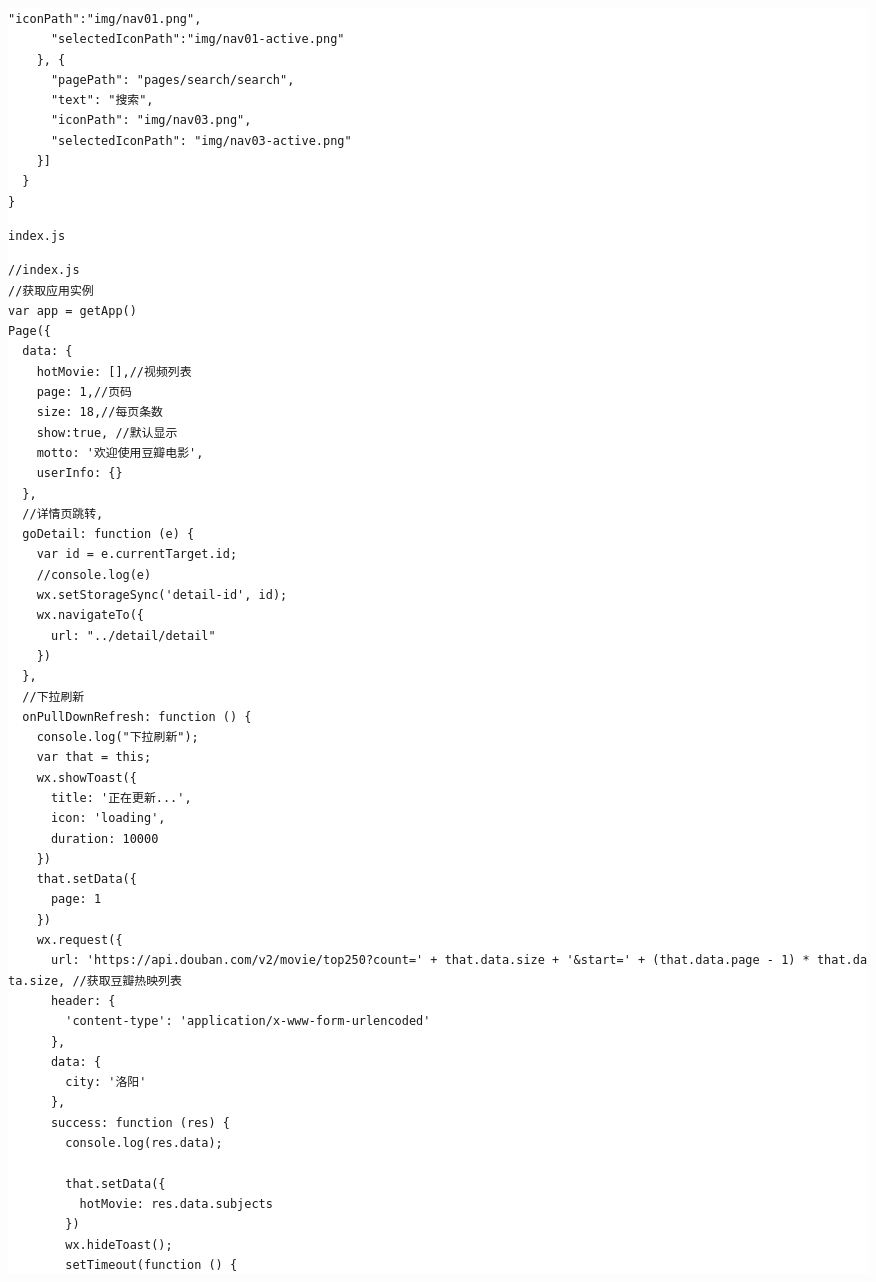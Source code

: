```
"iconPath":"img/nav01.png",
      "selectedIconPath":"img/nav01-active.png"
    }, {
      "pagePath": "pages/search/search",
      "text": "搜索",
      "iconPath": "img/nav03.png",
      "selectedIconPath": "img/nav03-active.png"
    }]
  }
}
```

`index.js`
```
//index.js
//获取应用实例
var app = getApp()
Page({
  data: {
    hotMovie: [],//视频列表
    page: 1,//页码
    size: 18,//每页条数
    show:true, //默认显示
    motto: '欢迎使用豆瓣电影',
    userInfo: {}
  },
  //详情页跳转,
  goDetail: function (e) {
    var id = e.currentTarget.id;
    //console.log(e)
    wx.setStorageSync('detail-id', id);
    wx.navigateTo({
      url: "../detail/detail"
    })
  },
  //下拉刷新
  onPullDownRefresh: function () {
    console.log("下拉刷新");
    var that = this;
    wx.showToast({
      title: '正在更新...',
      icon: 'loading',
      duration: 10000
    })
    that.setData({
      page: 1
    })
    wx.request({
      url: 'https://api.douban.com/v2/movie/top250?count=' + that.data.size + '&start=' + (that.data.page - 1) * that.data.size, //获取豆瓣热映列表
      header: {
        'content-type': 'application/x-www-form-urlencoded'
      },
      data: {
        city: '洛阳'
      },
      success: function (res) {
        console.log(res.data);

        that.setData({
          hotMovie: res.data.subjects
        })
        wx.hideToast();
        setTimeout(function () {
```